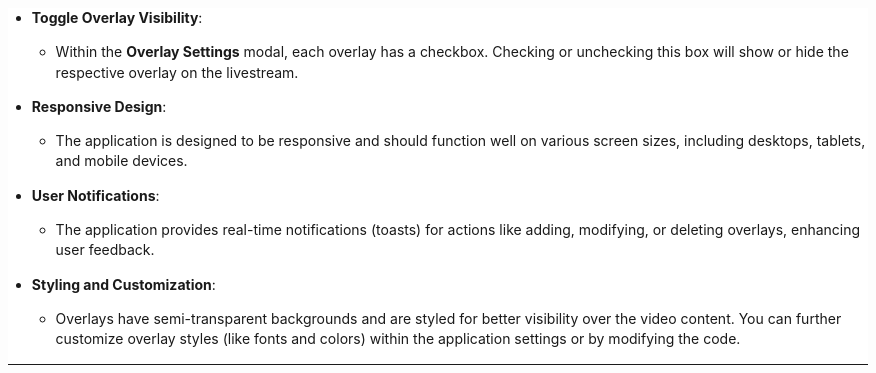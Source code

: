 - **Toggle Overlay Visibility**:

    - Within the **Overlay Settings** modal, each overlay has a checkbox. Checking or unchecking this box will show or hide the respective overlay on the livestream.

- **Responsive Design**:

    - The application is designed to be responsive and should function well on various screen sizes, including desktops, tablets, and mobile devices.

- **User Notifications**:

    - The application provides real-time notifications (toasts) for actions like adding, modifying, or deleting overlays, enhancing user feedback.

- **Styling and Customization**:

    - Overlays have semi-transparent backgrounds and are styled for better visibility over the video content. You can further customize overlay styles (like fonts and colors) within the application settings or by modifying the code.

---



